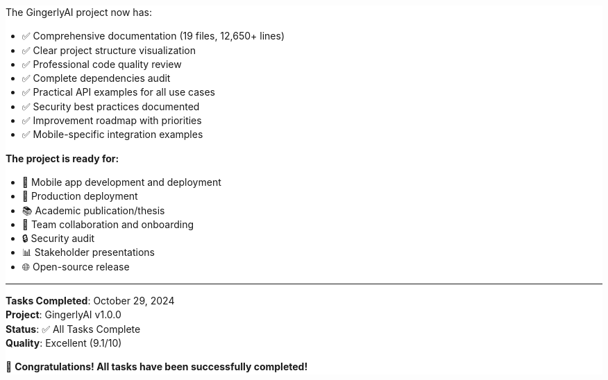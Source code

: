 The GingerlyAI project now has:
- ✅ Comprehensive documentation (19 files, 12,650+ lines)
- ✅ Clear project structure visualization
- ✅ Professional code quality review
- ✅ Complete dependencies audit
- ✅ Practical API examples for all use cases
- ✅ Security best practices documented
- ✅ Improvement roadmap with priorities
- ✅ Mobile-specific integration examples

**The project is ready for:**
- 📱 Mobile app development and deployment
- 🚀 Production deployment
- 📚 Academic publication/thesis
- 👥 Team collaboration and onboarding
- 🔒 Security audit
- 📊 Stakeholder presentations
- 🌐 Open-source release

---

**Tasks Completed**: October 29, 2024  
**Project**: GingerlyAI v1.0.0  
**Status**: ✅ All Tasks Complete  
**Quality**: Excellent (9.1/10)

🎉 **Congratulations! All tasks have been successfully completed!**

